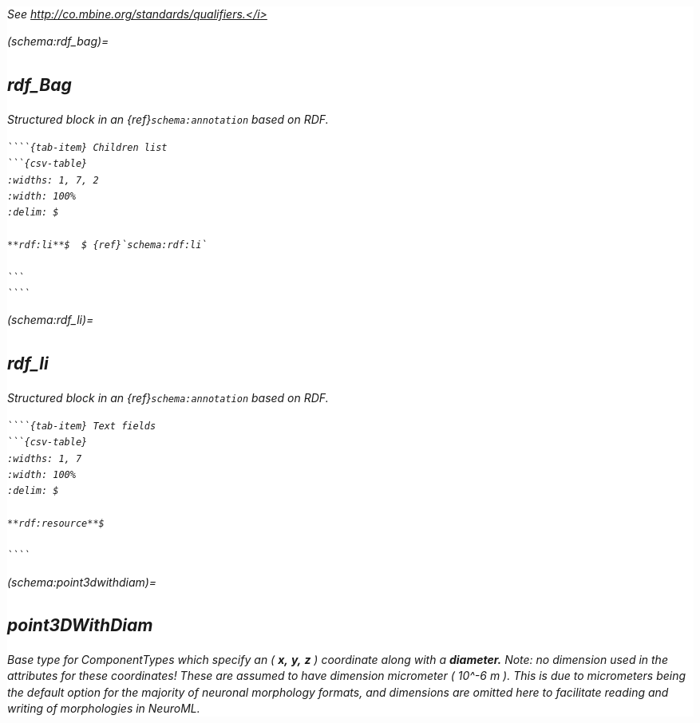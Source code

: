 

<i>See http://co.mbine.org/standards/qualifiers.</i>



(schema:rdf_bag)=

## rdf_Bag




<i>Structured block in an  {ref}`schema:annotation` based on RDF.</i>


`````{tab-set}
````{tab-item} Children list
```{csv-table}
:widths: 1, 7, 2
:width: 100%
:delim: $

**rdf:li**$  $ {ref}`schema:rdf:li`

```
````
`````

(schema:rdf_li)=

## rdf_li




<i>Structured block in an  {ref}`schema:annotation` based on RDF.</i>


`````{tab-set}
````{tab-item} Text fields
```{csv-table}
:widths: 1, 7
:width: 100%
:delim: $

**rdf:resource**$ 

````
`````

(schema:point3dwithdiam)=

## point3DWithDiam




<i>Base type for ComponentTypes which specify an ( **x,** **y,** **z** ) coordinate along with a **diameter.** Note: no dimension used in the attributes for these coordinates! These are assumed to have dimension micrometer ( 10^-6 m ). This is due to micrometers being the default option for the majority of neuronal morphology formats, and dimensions are omitted here to facilitate reading and writing of morphologies in NeuroML.</i>
